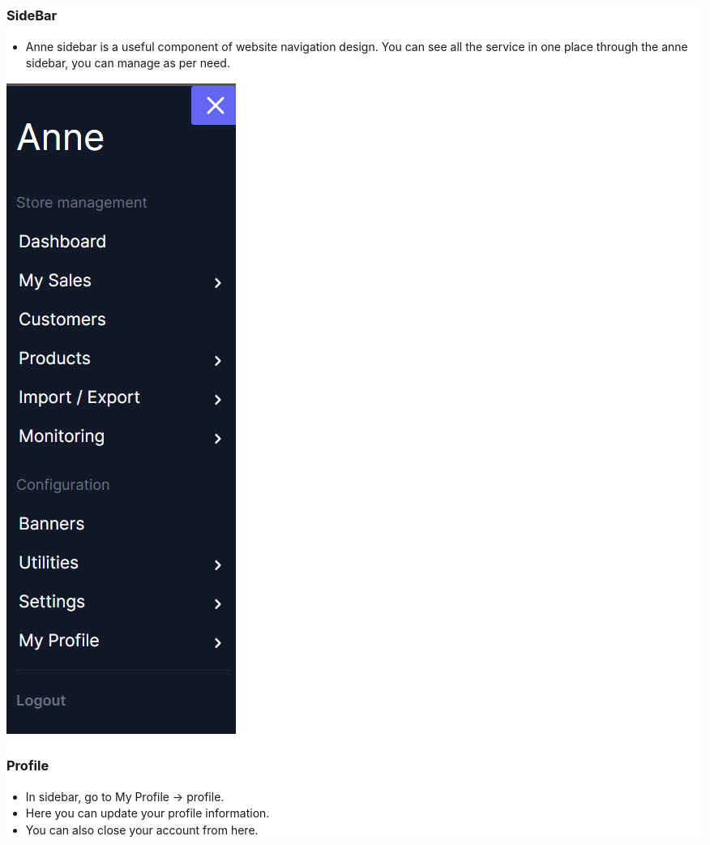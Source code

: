 ### SideBar

- Anne sidebar is a useful component of website navigation design. You can see all the service in one place through the anne sidebar, you can manage as per need.

![Image](./anne/side-bar.png)

### Profile

- In sidebar, go to My Profile → profile.
- Here you can update your profile information.
- You can also close your account from here.
